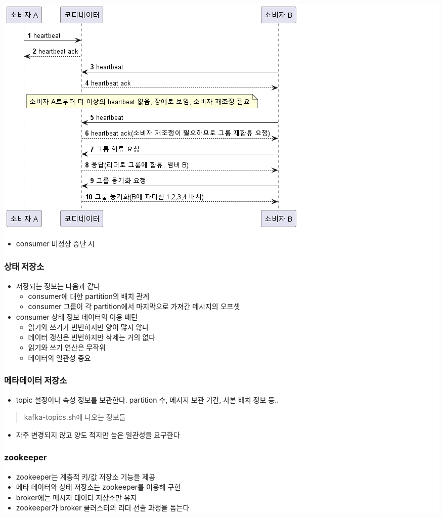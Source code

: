 ![img_2.png](img_2.png)
* consumer 비정상 중단 시

### 상태 저장소
* 저장되는 정보는 다음과 같다
    * consumer에 대한 partition의 배치 관계
    * consumer 그룹이 각 partition에서 마지막으로 가져간 메시지의 오프셋
* consumer 상태 정보 데이터의 이용 패턴
    * 읽기와 쓰기가 빈번하지만 양이 많지 않다
    * 데이터 갱신은 빈번하지만 삭제는 거의 없다
    * 읽기와 쓰기 연산은 무작위
    * 데이터의 일관성 중요

### 메타데이터 저장소
* topic 설정이나 속성 정보를 보관한다. partition 수, 메시지 보관 기간, 사본 배치 정보 등..
> kafka-topics.sh에 나오는 정보들
* 자주 변경되지 않고 양도 적지만 높은 일관성을 요구한다

### zookeeper
* zookeeper는 계층적 키/값 저장소 기능을 제공
* 메타 데이터와 상태 저장소는 zookeeper를 이용해 구현
* broker에는 메시지 데이터 저장소만 유지
* zookeeper가 broker 클러스터의 리더 선출 과정을 돕는다
